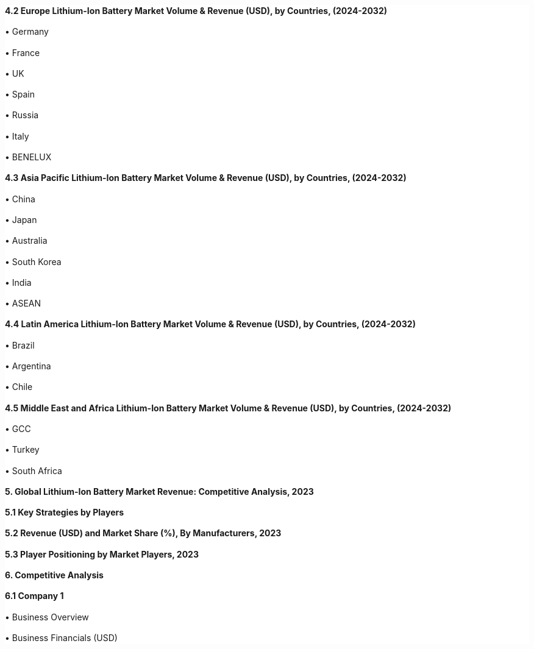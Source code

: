 <strong>4.2 Europe Lithium-Ion Battery Market Volume &amp; Revenue (USD), by Countries, (2024-2032)</strong>

• Germany

• France

• UK

• Spain

• Russia

• Italy

• BENELUX

<strong>4.3 Asia Pacific Lithium-Ion Battery Market Volume &amp; Revenue (USD), by Countries, (2024-2032)</strong>

• China

• Japan

• Australia

• South Korea

• India

• ASEAN

<strong>4.4 Latin America Lithium-Ion Battery Market Volume &amp; Revenue (USD), by Countries, (2024-2032)</strong>

• Brazil

• Argentina

• Chile

<strong>4.5 Middle East and Africa Lithium-Ion Battery Market Volume &amp; Revenue (USD), by Countries, (2024-2032)</strong>

• GCC

• Turkey

• South Africa

<strong>5. Global Lithium-Ion Battery Market Revenue: Competitive Analysis, 2023</strong>

<strong>5.1 Key Strategies by Players</strong>

<strong>5.2 Revenue (USD) and Market Share (%), By Manufacturers, 2023</strong>

<strong>5.3 Player Positioning by Market Players, 2023</strong>

<strong>6. Competitive Analysis</strong>

<strong>6.1 Company 1</strong>

• Business Overview

• Business Financials (USD)
